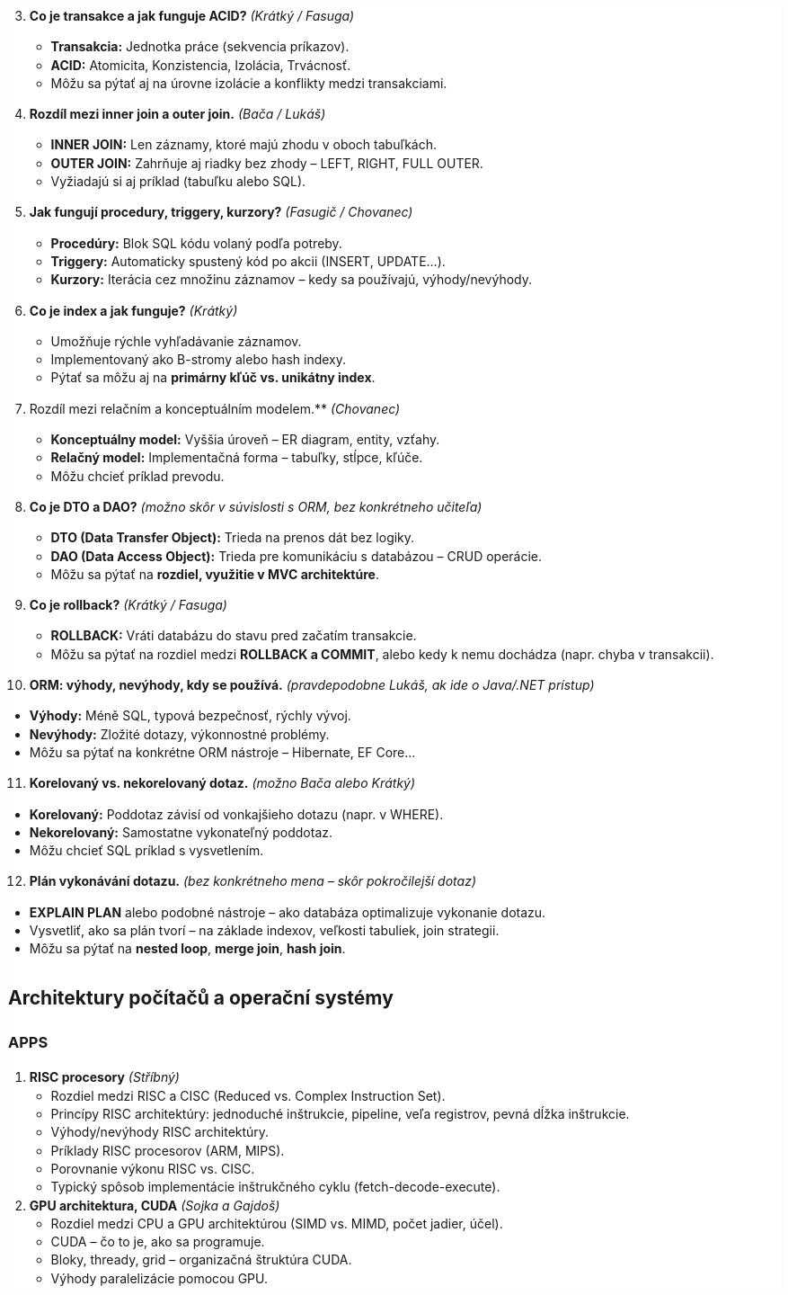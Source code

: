 3. **Co je transakce a jak funguje ACID?** *(Krátký / Fasuga)*
   * **Transakcia:** Jednotka práce (sekvencia príkazov).
   * **ACID:** Atomicita, Konzistencia, Izolácia, Trvácnosť.
   * Môžu sa pýtať aj na úrovne izolácie a konflikty medzi transakciami.

4. **Rozdíl mezi inner join a outer join.** *(Bača / Lukáš)*
   * **INNER JOIN:** Len záznamy, ktoré majú zhodu v oboch tabuľkách.
   * **OUTER JOIN:** Zahrňuje aj riadky bez zhody – LEFT, RIGHT, FULL OUTER.
   * Vyžiadajú si aj príklad (tabuľku alebo SQL).

5. **Jak fungují procedury, triggery, kurzory?** *(Fasugič / Chovanec)*
   * **Procedúry:** Blok SQL kódu volaný podľa potreby.
   * **Triggery:** Automaticky spustený kód po akcii (INSERT, UPDATE…).
   * **Kurzory:** Iterácia cez množinu záznamov – kedy sa používajú, výhody/nevýhody.

6. **Co je index a jak funguje?** *(Krátký)*
   * Umožňuje rýchle vyhľadávanie záznamov.
   * Implementovaný ako B-stromy alebo hash indexy.
   * Pýtať sa môžu aj na **primárny kľúč vs. unikátny index**.

7. Rozdíl mezi relačním a konceptuálním modelem.** *(Chovanec)*
   * **Konceptuálny model:** Vyššia úroveň – ER diagram, entity, vzťahy.
   * **Relačný model:** Implementačná forma – tabuľky, stĺpce, kľúče.
   * Môžu chcieť príklad prevodu.

8. **Co je DTO a DAO?** *(možno skôr v súvislosti s ORM, bez konkrétneho učiteľa)*
   * **DTO (Data Transfer Object):** Trieda na prenos dát bez logiky.
   * **DAO (Data Access Object):** Trieda pre komunikáciu s databázou – CRUD operácie.
   * Môžu sa pýtať na **rozdiel, využitie v MVC architektúre**.

9. **Co je rollback?** *(Krátký / Fasuga)*
   * **ROLLBACK:** Vráti databázu do stavu pred začatím transakcie.
   * Môžu sa pýtať na rozdiel medzi **ROLLBACK a COMMIT**, alebo kedy k nemu dochádza (napr. chyba v transakcii).

10. **ORM: výhody, nevýhody, kdy se používá.** *(pravdepodobne Lukáš, ak ide o Java/.NET prístup)*
   * **Výhody:** Méně SQL, typová bezpečnosť, rýchly vývoj.
   * **Nevýhody:** Zložité dotazy, výkonnostné problémy.
   * Môžu sa pýtať na konkrétne ORM nástroje – Hibernate, EF Core...

11. **Korelovaný vs. nekorelovaný dotaz.** *(možno Bača alebo Krátký)*
   * **Korelovaný:** Poddotaz závisí od vonkajšieho dotazu (napr. v WHERE).
   * **Nekorelovaný:** Samostatne vykonateľný poddotaz.
   * Môžu chcieť SQL príklad s vysvetlením.

12. **Plán vykonávání dotazu.** *(bez konkrétneho mena – skôr pokročilejší dotaz)*
   * **EXPLAIN PLAN** alebo podobné nástroje – ako databáza optimalizuje vykonanie dotazu.
   * Vysvetliť, ako sa plán tvorí – na základe indexov, veľkosti tabuliek, join strategii.
   * Môžu sa pýtať na **nested loop**, **merge join**, **hash join**.


## Architektury počítačů a operační systémy

### APPS
1. **RISC procesory** *(Stříbný)*
   * Rozdiel medzi RISC a CISC (Reduced vs. Complex Instruction Set).
   * Princípy RISC architektúry: jednoduché inštrukcie, pipeline, veľa registrov, pevná dĺžka inštrukcie.
   * Výhody/nevýhody RISC architektúry.
   * Príklady RISC procesorov (ARM, MIPS).
   * Porovnanie výkonu RISC vs. CISC.
   * Typický spôsob implementácie inštrukčného cyklu (fetch-decode-execute).
2. **GPU architektura, CUDA** *(Sojka a Gajdoš)*
   * Rozdiel medzi CPU a GPU architektúrou (SIMD vs. MIMD, počet jadier, účel).
   * CUDA – čo to je, ako sa programuje.
   * Bloky, thready, grid – organizačná štruktúra CUDA.
   * Výhody paralelizácie pomocou GPU.